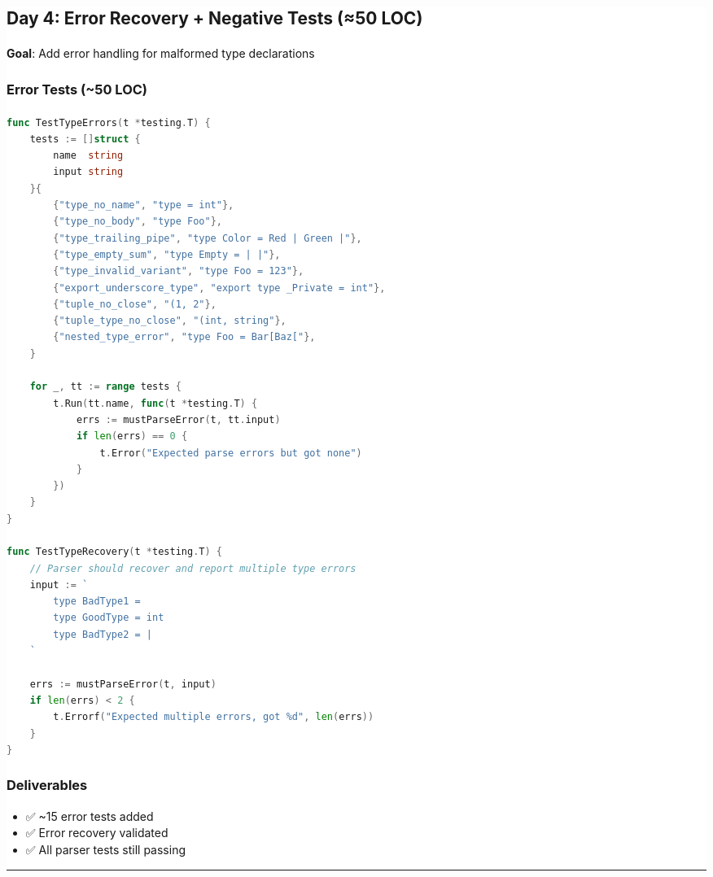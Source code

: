 ## Day 4: Error Recovery + Negative Tests (≈50 LOC)

**Goal**: Add error handling for malformed type declarations

### Error Tests (~50 LOC)

```go
func TestTypeErrors(t *testing.T) {
    tests := []struct {
        name  string
        input string
    }{
        {"type_no_name", "type = int"},
        {"type_no_body", "type Foo"},
        {"type_trailing_pipe", "type Color = Red | Green |"},
        {"type_empty_sum", "type Empty = | |"},
        {"type_invalid_variant", "type Foo = 123"},
        {"export_underscore_type", "export type _Private = int"},
        {"tuple_no_close", "(1, 2"},
        {"tuple_type_no_close", "(int, string"},
        {"nested_type_error", "type Foo = Bar[Baz["},
    }

    for _, tt := range tests {
        t.Run(tt.name, func(t *testing.T) {
            errs := mustParseError(t, tt.input)
            if len(errs) == 0 {
                t.Error("Expected parse errors but got none")
            }
        })
    }
}

func TestTypeRecovery(t *testing.T) {
    // Parser should recover and report multiple type errors
    input := `
        type BadType1 =
        type GoodType = int
        type BadType2 = |
    `

    errs := mustParseError(t, input)
    if len(errs) < 2 {
        t.Errorf("Expected multiple errors, got %d", len(errs))
    }
}
```

### Deliverables

- ✅ ~15 error tests added
- ✅ Error recovery validated
- ✅ All parser tests still passing

---